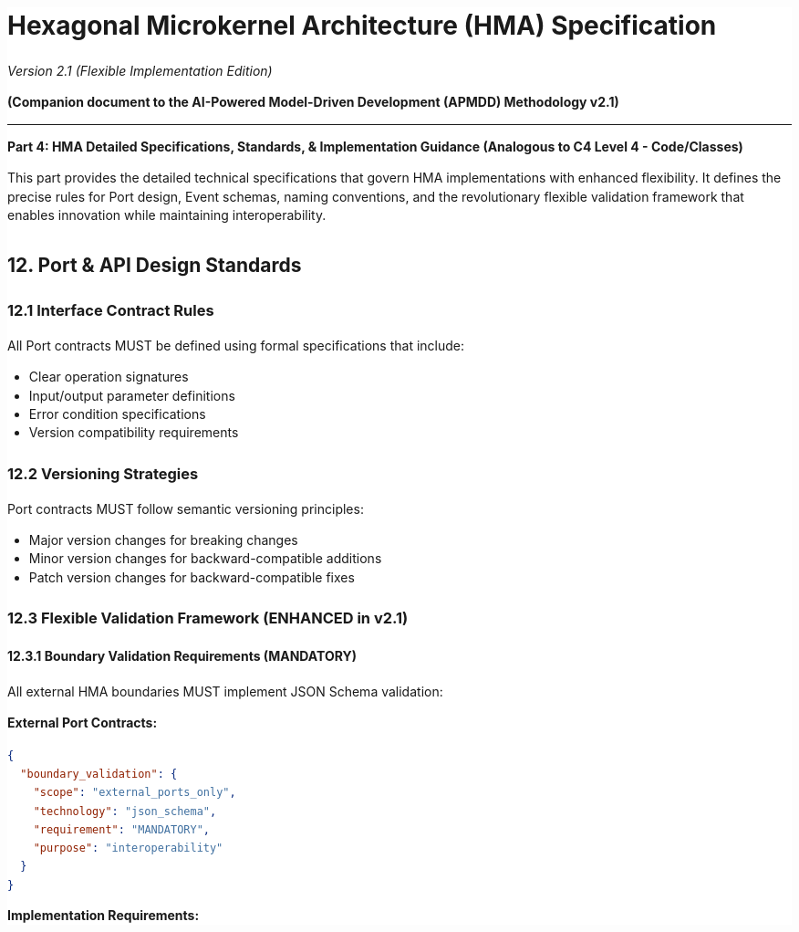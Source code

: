 # Hexagonal Microkernel Architecture (HMA) Specification

_Version 2.1 (Flexible Implementation Edition)_

**(Companion document to the AI-Powered Model-Driven Development (APMDD) Methodology v2.1)**

---

**Part 4: HMA Detailed Specifications, Standards, & Implementation Guidance (Analogous to C4 Level 4 - Code/Classes)**

This part provides the detailed technical specifications that govern HMA implementations with enhanced flexibility. It defines the precise rules for Port design, Event schemas, naming conventions, and the revolutionary flexible validation framework that enables innovation while maintaining interoperability.

## 12. Port & API Design Standards

### 12.1 Interface Contract Rules

All Port contracts MUST be defined using formal specifications that include:
- Clear operation signatures
- Input/output parameter definitions
- Error condition specifications
- Version compatibility requirements

### 12.2 Versioning Strategies

Port contracts MUST follow semantic versioning principles:
- Major version changes for breaking changes
- Minor version changes for backward-compatible additions
- Patch version changes for backward-compatible fixes

### 12.3 Flexible Validation Framework (ENHANCED in v2.1)

#### 12.3.1 Boundary Validation Requirements (MANDATORY)

All external HMA boundaries MUST implement JSON Schema validation:

**External Port Contracts:**
```json
{
  "boundary_validation": {
    "scope": "external_ports_only",
    "technology": "json_schema",
    "requirement": "MANDATORY",
    "purpose": "interoperability"
  }
}
```

**Implementation Requirements:**
